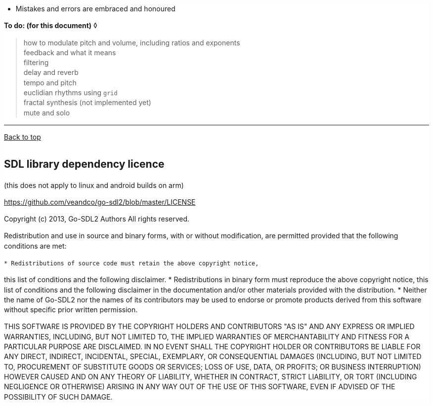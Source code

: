 + Mistakes and errors are embraced and honoured  
 

**To do: (for this document)** ◊  

>how to modulate pitch and volume, including ratios and exponents  
feedback and what it means  
filtering  
delay and reverb   
tempo and pitch  
euclidian rhythms using `grid`  
fractal synthesis (not implemented yet)  
mute and solo  

---

[Back to top](#top)

## SDL library dependency licence

(this does not apply to linux and android builds on arm)

https://github.com/veandco/go-sdl2/blob/master/LICENSE

Copyright (c) 2013, Go-SDL2 Authors
All rights reserved.

Redistribution and use in source and binary forms, with or without
modification, are permitted provided that the following conditions are met:

	* Redistributions of source code must retain the above copyright notice,
this list of conditions and the following disclaimer.
	* Redistributions in binary form must reproduce the above copyright
notice, this list of conditions and the following disclaimer in the
documentation and/or other materials provided with the distribution.
	* Neither the name of Go-SDL2 nor the names of its contributors may be
used to endorse or promote products derived from this software without specific
prior written permission.

THIS SOFTWARE IS PROVIDED BY THE COPYRIGHT HOLDERS AND CONTRIBUTORS "AS IS" AND
ANY EXPRESS OR IMPLIED WARRANTIES, INCLUDING, BUT NOT LIMITED TO, THE IMPLIED
WARRANTIES OF MERCHANTABILITY AND FITNESS FOR A PARTICULAR PURPOSE ARE
DISCLAIMED. IN NO EVENT SHALL THE COPYRIGHT HOLDER OR CONTRIBUTORS BE LIABLE FOR
ANY DIRECT, INDIRECT, INCIDENTAL, SPECIAL, EXEMPLARY, OR CONSEQUENTIAL DAMAGES
(INCLUDING, BUT NOT LIMITED TO, PROCUREMENT OF SUBSTITUTE GOODS OR SERVICES;
LOSS OF USE, DATA, OR PROFITS; OR BUSINESS INTERRUPTION) HOWEVER CAUSED AND ON
ANY THEORY OF LIABILITY, WHETHER IN CONTRACT, STRICT LIABILITY, OR TORT
(INCLUDING NEGLIGENCE OR OTHERWISE) ARISING IN ANY WAY OUT OF THE USE OF THIS
SOFTWARE, EVEN IF ADVISED OF THE POSSIBILITY OF SUCH DAMAGE.
